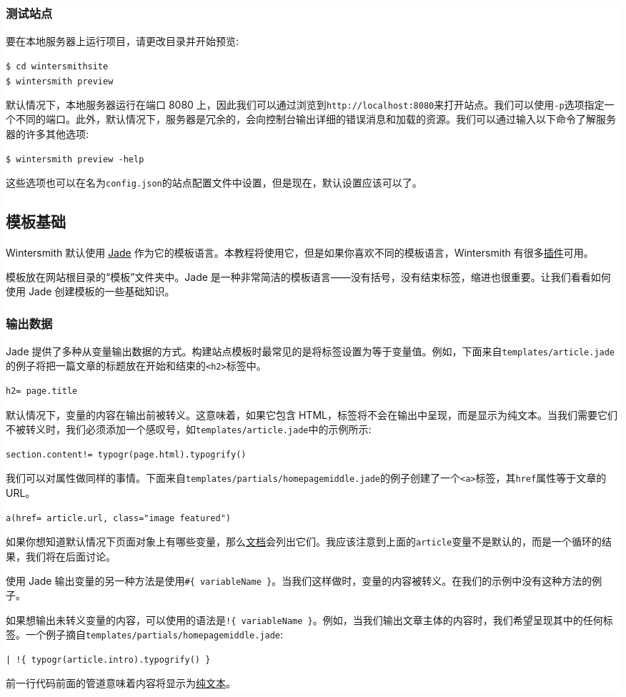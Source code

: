 ### 测试站点

要在本地服务器上运行项目，请更改目录并开始预览:

```
$ cd wintersmithsite
$ wintersmith preview
```

默认情况下，本地服务器运行在端口 8080 上，因此我们可以通过浏览到`http://localhost:8080`来打开站点。我们可以使用`-p`选项指定一个不同的端口。此外，默认情况下，服务器是冗余的，会向控制台输出详细的错误消息和加载的资源。我们可以通过输入以下命令了解服务器的许多其他选项:

```
$ wintersmith preview -help
```

这些选项也可以在名为`config.json`的站点配置文件中设置，但是现在，默认设置应该可以了。

## 模板基础

Wintersmith 默认使用 [Jade](http://jade-lang.com/) 作为它的模板语言。本教程将使用它，但是如果你喜欢不同的模板语言，Wintersmith 有很多[插件](https://github.com/jnordberg/wintersmith/wiki/Plugins)可用。

模板放在网站根目录的“模板”文件夹中。Jade 是一种非常简洁的模板语言——没有括号，没有结束标签，缩进也很重要。让我们看看如何使用 Jade 创建模板的一些基础知识。

### 输出数据

Jade 提供了多种从变量输出数据的方式。构建站点模板时最常见的是将标签设置为等于变量值。例如，下面来自`templates/article.jade`的例子将把一篇文章的标题放在开始和结束的`<h2>`标签中。

```
h2= page.title
```

默认情况下，变量的内容在输出前被转义。这意味着，如果它包含 HTML，标签将不会在输出中呈现，而是显示为纯文本。当我们需要它们不被转义时，我们必须添加一个感叹号，如`templates/article.jade`中的示例所示:

```
section.content!= typogr(page.html).typogrify()
```

我们可以对属性做同样的事情。下面来自`templates/partials/homepagemiddle.jade`的例子创建了一个`<a>`标签，其`href`属性等于文章的 URL。

```
a(href= article.url, class="image featured")
```

如果你想知道默认情况下页面对象上有哪些变量，那么[文档](https://github.com/jnordberg/wintersmith#the-page-plugin)会列出它们。我应该注意到上面的`article`变量不是默认的，而是一个循环的结果，我们将在后面讨论。

使用 Jade 输出变量的另一种方法是使用`#{ variableName }`。当我们这样做时，变量的内容被转义。在我们的示例中没有这种方法的例子。

如果想输出未转义变量的内容，可以使用的语法是`!{ variableName }`。例如，当我们输出文章主体的内容时，我们希望呈现其中的任何标签。一个例子摘自`templates/partials/homepagemiddle.jade`:

```
| !{ typogr(article.intro).typogrify() }
```

前一行代码前面的管道意味着内容将显示为[纯文本](http://jade-lang.com/reference/plain-text/)。
